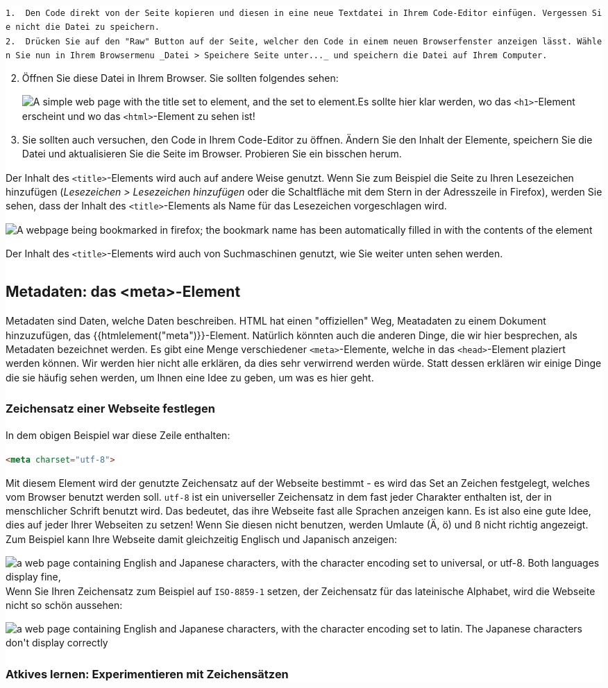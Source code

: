     1.  Den Code direkt von der Seite kopieren und diesen in eine neue Textdatei in Ihrem Code-Editor einfügen. Vergessen Sie nicht die Datei zu speichern.
    2.  Drücken Sie auf den "Raw" Button auf der Seite, welcher den Code in einem neuen Browserfenster anzeigen lässt. Wählen Sie nun in Ihrem Browsermenu _Datei > Speichere Seite unter..._ und speichern die Datei auf Ihrem Computer.

2.  Öffnen Sie diese Datei in Ihrem Browser. Sie sollten folgendes sehen:

    ![A simple web page with the title set to <title> element, and the <h1> set to <h1> element.](https://mdn.mozillademos.org/files/12323/title-example.png)Es sollte hier klar werden, wo das `<h1>`-Element erscheint und wo das `<html>`-Element zu sehen ist!

3.  Sie sollten auch versuchen, den Code in Ihrem Code-Editor zu öffnen. Ändern Sie den Inhalt der Elemente, speichern Sie die Datei und aktualisieren Sie die Seite im Browser. Probieren Sie ein bisschen herum.

Der Inhalt des `<title>`-Elements wird auch auf andere Weise genutzt. Wenn Sie zum Beispiel die Seite zu Ihren Lesezeichen hinzufügen (_Lesezeichen > Lesezeichen hinzufügen_ oder die Schaltfläche mit dem Stern in der Adresszeile in Firefox), werden Sie sehen, dass der Inhalt des `<title>`-Elements als Name für das Lesezeichen vorgeschlagen wird.

![A webpage being bookmarked in firefox; the bookmark name has been automatically filled in with the contents of the <title> element ](https://mdn.mozillademos.org/files/12337/bookmark-example.png)

Der Inhalt des `<title>`-Elements wird auch von Suchmaschinen genutzt, wie Sie weiter unten sehen werden.

## Metadaten: das \<meta>-Element

Metadaten sind Daten, welche Daten beschreiben. HTML hat einen "offiziellen" Weg, Meatadaten zu einem Dokument hinzuzufügen, das {{htmlelement("meta")}}-Element. Natürlich könnten auch die anderen Dinge, die wir hier besprechen, als Metadaten bezeichnet werden. Es gibt eine Menge verschiedener `<meta>`-Elemente, welche in das `<head>`-Element plaziert werden können. Wir werden hier nicht alle erklären, da dies sehr verwirrend werden würde. Statt dessen erklären wir einige Dinge die sie häufig sehen werden, um Ihnen eine Idee zu geben, um was es hier geht.

### Zeichensatz einer Webseite festlegen

In dem obigen Beispiel war diese Zeile enthalten:

```html
<meta charset="utf-8">
```

Mit diesem Element wird der genutzte Zeichensatz auf der Webseite bestimmt - es wird das Set an Zeichen festgelegt, welches vom Browser benutzt werden soll. `utf-8` ist ein universeller Zeichensatz in dem fast jeder Charakter enthalten ist, der in menschlicher Schrift benutzt wird. Das bedeutet, das ihre Webseite fast alle Sprachen anzeigen kann. Es ist also eine gute Idee, dies auf jeder Ihrer Webseiten zu setzen! Wenn Sie diesen nicht benutzen, werden Umlaute (Ä, ö) und ß nicht richtig angezeigt. Zum Beispiel kann Ihre Webseite damit gleichzeitig Englisch und Japanisch anzeigen:

![a web page containing English and Japanese characters, with the character encoding set to universal, or utf-8. Both languages display fine,](https://mdn.mozillademos.org/files/12343/correct-encoding.png)Wenn Sie Ihren Zeichensatz zum Beispiel auf `ISO-8859-1` setzen, der Zeichensatz für das lateinische Alphabet, wird die Webseite nicht so schön aussehen:

![a web page containing English and Japanese characters, with the character encoding set to latin. The Japanese characters don't display correctly](https://mdn.mozillademos.org/files/12341/bad-encoding.png)

### Atkives lernen: Experimentieren mit Zeichensätzen
